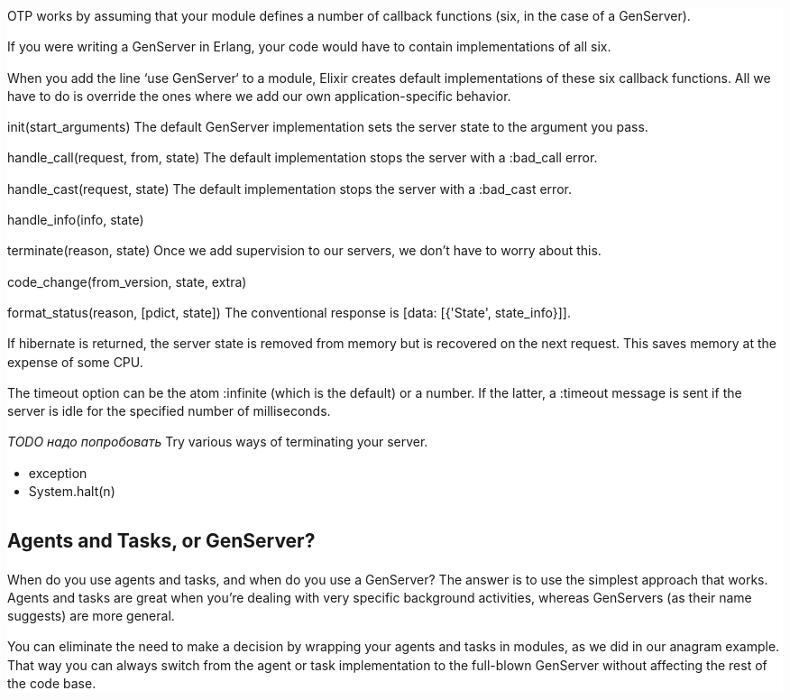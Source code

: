OTP works by assuming that your module defines a number of callback functions 
(six, in the case of a GenServer). 

If you were writing a GenServer in Erlang, your code would have to contain implementations of all six.

When you add the line ‘use GenServer‘ to a module, 
Elixir creates default implementations of these six callback functions.
All we have to do is override the ones where we add our own application-specific behavior.

init(start_arguments)
The default GenServer implementation sets the server state to the argument you pass.

handle_call(request, from, state)
The default implementation stops the server with a :bad_call error.

handle_cast(request, state)
The default implementation stops the server with a :bad_cast error.

handle_info(info, state)

terminate(reason, state)
Once we add supervision to our servers, we don’t have to worry about this.

code_change(from_version, state, extra)

format_status(reason, [pdict, state])
The conventional response is [data: [{'State', state_info}]].

If hibernate is returned, the server state is removed from memory 
but is recovered on the next request. 
This saves memory at the expense of some CPU.

The timeout option can be the atom :infinite (which is the default) or a number. 
If the latter, a :timeout message is sent if the server is idle for the specified number of milliseconds.

_TODO надо попробовать_
Try various ways of terminating your server.
- exception
- System.halt(n)




## Agents and Tasks, or GenServer?

When do you use agents and tasks, and when do you use a GenServer?
The answer is to use the simplest approach that works. Agents and tasks are
great when you’re dealing with very specific background activities, whereas
GenServers (as their name suggests) are more general.

You can eliminate the need to make a decision by wrapping your agents and
tasks in modules, as we did in our anagram example. That way you can always
switch from the agent or task implementation to the full-blown GenServer
without affecting the rest of the code base.
